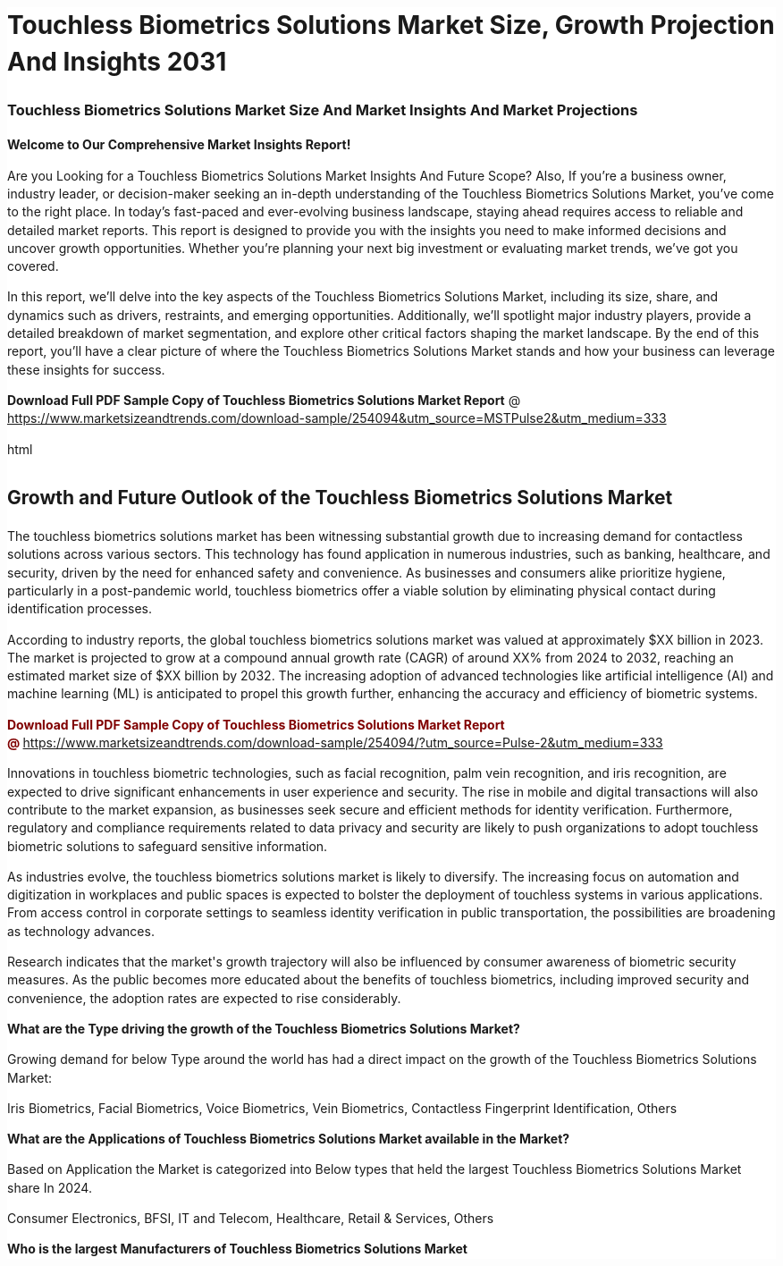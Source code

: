 <h1>Touchless Biometrics Solutions Market Size, Growth Projection And Insights 2031</h1><div class="" data-test-id=""><h3><span class="">Touchless Biometrics Solutions Market Size And Market Insights And Market Projections</span></h3></div><div class="" data-test-id=""><p><strong>Welcome to Our Comprehensive Market Insights Report!</strong></p><p>Are you Looking for a Touchless Biometrics Solutions Market Insights And Future Scope? Also, If you&rsquo;re a business owner, industry leader, or decision-maker seeking an in-depth understanding of the Touchless Biometrics Solutions Market, you&rsquo;ve come to the right place. In today&rsquo;s fast-paced and ever-evolving business landscape, staying ahead requires access to reliable and detailed market reports. This report is designed to provide you with the insights you need to make informed decisions and uncover growth opportunities. Whether you&rsquo;re planning your next big investment or evaluating market trends, we&rsquo;ve got you covered.</p><p>In this report, we&rsquo;ll delve into the key aspects of the Touchless Biometrics Solutions Market, including its size, share, and dynamics such as drivers, restraints, and emerging opportunities. Additionally, we&rsquo;ll spotlight major industry players, provide a detailed breakdown of market segmentation, and explore other critical factors shaping the market landscape. By the end of this report, you&rsquo;ll have a clear picture of where the Touchless Biometrics Solutions Market stands and how your business can leverage these insights for success.</p><p><strong>Download Full PDF Sample Copy of Touchless Biometrics Solutions Market Report</strong> @ <a href="https://www.marketsizeandtrends.com/download-sample/254094&utm_source=MSTPulse2&utm_medium=333" target="_blank">https://www.marketsizeandtrends.com/download-sample/254094&utm_source=MSTPulse2&utm_medium=333</a></p></div><div class="" data-test-id=""><p><span class="">html<div> <h2>Growth and Future Outlook of the Touchless Biometrics Solutions Market</h2> <p>The touchless biometrics solutions market has been witnessing substantial growth due to increasing demand for contactless solutions across various sectors. This technology has found application in numerous industries, such as banking, healthcare, and security, driven by the need for enhanced safety and convenience. As businesses and consumers alike prioritize hygiene, particularly in a post-pandemic world, touchless biometrics offer a viable solution by eliminating physical contact during identification processes.</p> <p>According to industry reports, the global touchless biometrics solutions market was valued at approximately $XX billion in 2023. The market is projected to grow at a compound annual growth rate (CAGR) of around XX% from 2024 to 2032, reaching an estimated market size of $XX billion by 2032. The increasing adoption of advanced technologies like artificial intelligence (AI) and machine learning (ML) is anticipated to propel this growth further, enhancing the accuracy and efficiency of biometric systems.</p> <p><strong><span style="color: #800000;">Download Full PDF Sample Copy of Touchless Biometrics Solutions Market Report @</span>&nbsp;</strong><a href="https://www.marketsizeandtrends.com/download-sample/254094/?utm_source=Pulse-2&amp;utm_medium=333">https://www.marketsizeandtrends.com/download-sample/254094/?utm_source=Pulse-2&amp;utm_medium=333</a></p> <p>Innovations in touchless biometric technologies, such as facial recognition, palm vein recognition, and iris recognition, are expected to drive significant enhancements in user experience and security. The rise in mobile and digital transactions will also contribute to the market expansion, as businesses seek secure and efficient methods for identity verification. Furthermore, regulatory and compliance requirements related to data privacy and security are likely to push organizations to adopt touchless biometric solutions to safeguard sensitive information.</p> <p>As industries evolve, the touchless biometrics solutions market is likely to diversify. The increasing focus on automation and digitization in workplaces and public spaces is expected to bolster the deployment of touchless systems in various applications. From access control in corporate settings to seamless identity verification in public transportation, the possibilities are broadening as technology advances.</p> <p>Research indicates that the market's growth trajectory will also be influenced by consumer awareness of biometric security measures. As the public becomes more educated about the benefits of touchless biometrics, including improved security and convenience, the adoption rates are expected to rise considerably.</p></div></span></p><p><strong><span class="">What are the&nbsp;Type driving the growth of the Touchless Biometrics Solutions Market?</span></strong></p></div><div class="" data-test-id=""><p><span class="">Growing demand for below Type around the world has had a direct impact on the growth of the Touchless Biometrics Solutions Market:</span></p></div><div class="" data-test-id=""><p>Iris Biometrics, Facial Biometrics, Voice Biometrics, Vein Biometrics, Contactless Fingerprint Identification, Others</p><p><span class=""><strong>What are the&nbsp;Applications&nbsp;of Touchless Biometrics Solutions Market available in the Market?</strong></span></p></div><div class="" data-test-id=""><p><span class="">Based on Application the Market is categorized into Below types that held the largest Touchless Biometrics Solutions Market share In 2024.</span></p></div><div class="" data-test-id=""><p><span class="">Consumer Electronics, BFSI, IT and Telecom, Healthcare, Retail & Services, Others</span></p><p><span class=""><strong>Who is the largest Manufacturers of Touchless Biometrics Solutions Market